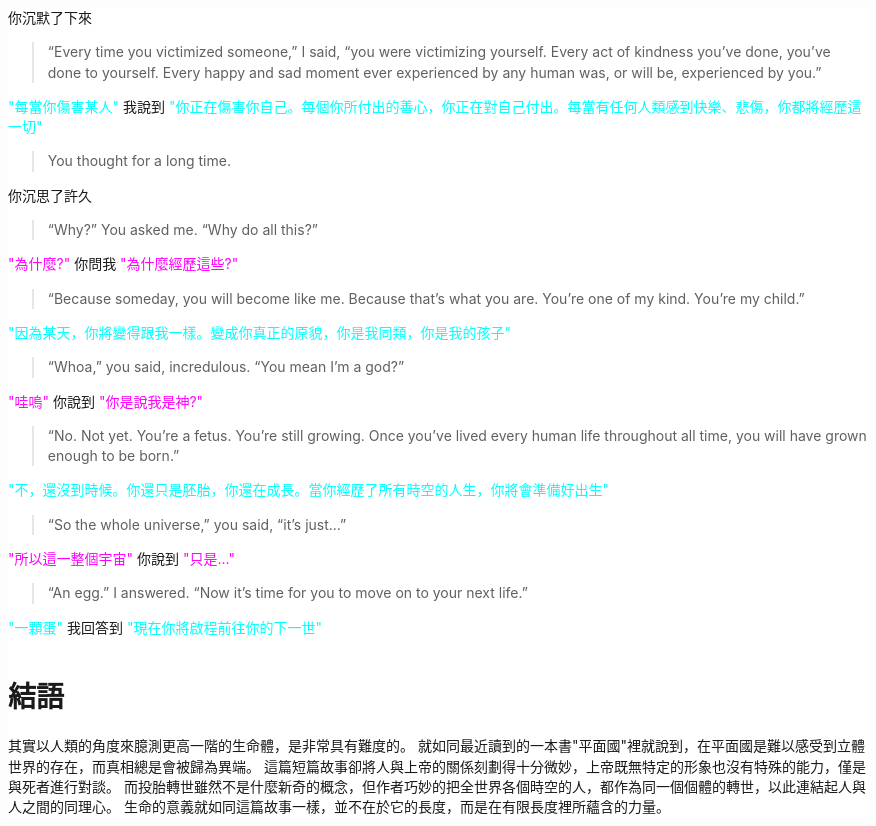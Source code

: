 你沉默了下來

>“Every time you victimized someone,” I said, “you were victimizing yourself. Every act of kindness you’ve done, you’ve done to yourself. Every happy and sad moment ever experienced by any human was, or will be, experienced by you.”

<span style="color:cyan">"每當你傷害某人"</span> 我說到 <span style="color:cyan">"你正在傷害你自己。每個你所付出的善心，你正在對自己付出。每當有任何人類感到快樂、悲傷，你都將經歷這一切"</span>

>You thought for a long time.

你沉思了許久

>“Why?” You asked me. “Why do all this?”

<span style="color:magenta">"為什麼?"</span> 你問我 <span style="color:magenta">"為什麼經歷這些?"</span>

>“Because someday, you will become like me. Because that’s what you are. You’re one of my kind. You’re my child.”

<span style="color:cyan">"因為某天，你將變得跟我一樣。變成你真正的原貌，你是我同類，你是我的孩子"</span>

>“Whoa,” you said, incredulous. “You mean I’m a god?”

<span style="color:magenta">"哇嗚"</span> 你說到 <span style="color:magenta">"你是說我是神?"</span>

>“No. Not yet. You’re a fetus. You’re still growing. Once you’ve lived every human life throughout all time, you will have grown enough to be born.”

<span style="color:cyan">"不，還沒到時候。你還只是胚胎，你還在成長。當你經歷了所有時空的人生，你將會準備好出生"</span>

>“So the whole universe,” you said, “it’s just…”

<span style="color:magenta">"所以這一整個宇宙"</span> 你說到 <span style="color:magenta">"只是..."</span>

>“An egg.” I answered. “Now it’s time for you to move on to your next life.”

<span style="color:cyan">"一顆蛋"</span> 我回答到 <span style="color:cyan">"現在你將啟程前往你的下一世"</span>

# 結語

其實以人類的角度來臆測更高一階的生命體，是非常具有難度的。
就如同最近讀到的一本書"平面國"裡就說到，在平面國是難以感受到立體世界的存在，而真相總是會被歸為異端。
這篇短篇故事卻將人與上帝的關係刻劃得十分微妙，上帝既無特定的形象也沒有特殊的能力，僅是與死者進行對談。
而投胎轉世雖然不是什麼新奇的概念，但作者巧妙的把全世界各個時空的人，都作為同一個個體的轉世，以此連結起人與人之間的同理心。
生命的意義就如同這篇故事一樣，並不在於它的長度，而是在有限長度裡所蘊含的力量。